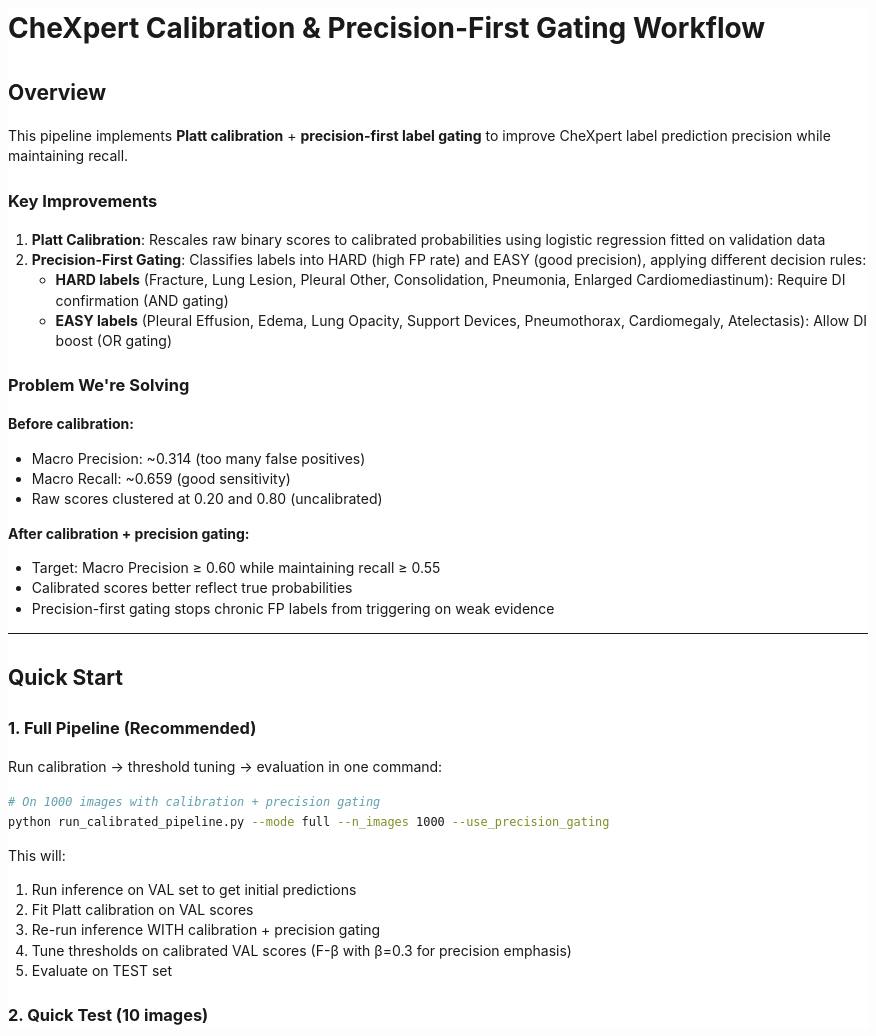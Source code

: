 # CheXpert Calibration & Precision-First Gating Workflow

## Overview

This pipeline implements **Platt calibration** + **precision-first label gating** to improve CheXpert label prediction precision while maintaining recall.

### Key Improvements

1. **Platt Calibration**: Rescales raw binary scores to calibrated probabilities using logistic regression fitted on validation data
2. **Precision-First Gating**: Classifies labels into HARD (high FP rate) and EASY (good precision), applying different decision rules:
   - **HARD labels** (Fracture, Lung Lesion, Pleural Other, Consolidation, Pneumonia, Enlarged Cardiomediastinum): Require DI confirmation (AND gating)
   - **EASY labels** (Pleural Effusion, Edema, Lung Opacity, Support Devices, Pneumothorax, Cardiomegaly, Atelectasis): Allow DI boost (OR gating)

### Problem We're Solving

**Before calibration:**
- Macro Precision: ~0.314 (too many false positives)
- Macro Recall: ~0.659 (good sensitivity)
- Raw scores clustered at 0.20 and 0.80 (uncalibrated)

**After calibration + precision gating:**
- Target: Macro Precision ≥ 0.60 while maintaining recall ≥ 0.55
- Calibrated scores better reflect true probabilities
- Precision-first gating stops chronic FP labels from triggering on weak evidence

---

## Quick Start

### 1. Full Pipeline (Recommended)

Run calibration → threshold tuning → evaluation in one command:

```bash
# On 1000 images with calibration + precision gating
python run_calibrated_pipeline.py --mode full --n_images 1000 --use_precision_gating
```

This will:
1. Run inference on VAL set to get initial predictions
2. Fit Platt calibration on VAL scores
3. Re-run inference WITH calibration + precision gating
4. Tune thresholds on calibrated VAL scores (F-β with β=0.3 for precision emphasis)
5. Evaluate on TEST set

### 2. Quick Test (10 images)
